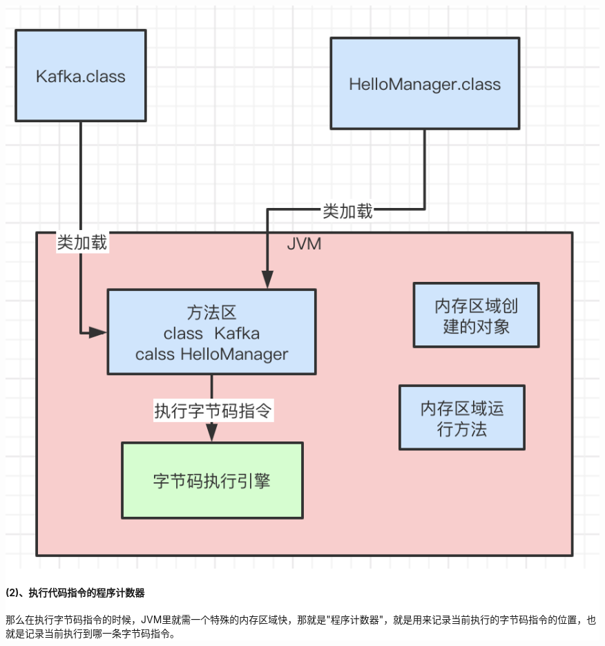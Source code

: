 ![image](img/jvm-execution-class-04.png)



#### (2)、执行代码指令的程序计数器

那么在执行字节码指令的时候，JVM里就需一个特殊的内存区域快，那就是"程序计数器"，就是用来记录当前执行的字节码指令的位置，也就是记录当前执行到哪一条字节码指令。
